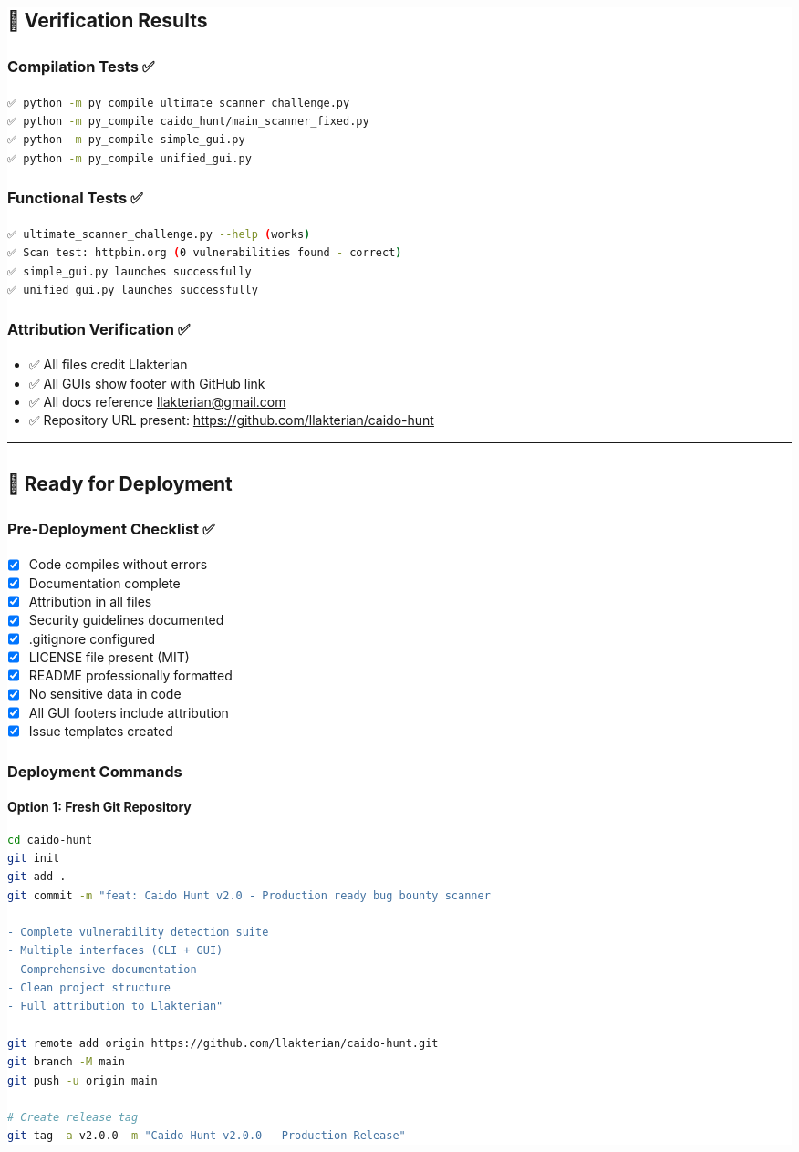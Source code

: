 
## 🎯 Verification Results

### Compilation Tests ✅
```bash
✅ python -m py_compile ultimate_scanner_challenge.py
✅ python -m py_compile caido_hunt/main_scanner_fixed.py
✅ python -m py_compile simple_gui.py
✅ python -m py_compile unified_gui.py
```

### Functional Tests ✅
```bash
✅ ultimate_scanner_challenge.py --help (works)
✅ Scan test: httpbin.org (0 vulnerabilities found - correct)
✅ simple_gui.py launches successfully
✅ unified_gui.py launches successfully
```

### Attribution Verification ✅
- ✅ All files credit Llakterian
- ✅ All GUIs show footer with GitHub link
- ✅ All docs reference llakterian@gmail.com
- ✅ Repository URL present: https://github.com/llakterian/caido-hunt

---

## 🚀 Ready for Deployment

### Pre-Deployment Checklist ✅

- [x] Code compiles without errors
- [x] Documentation complete
- [x] Attribution in all files
- [x] Security guidelines documented
- [x] .gitignore configured
- [x] LICENSE file present (MIT)
- [x] README professionally formatted
- [x] No sensitive data in code
- [x] All GUI footers include attribution
- [x] Issue templates created

### Deployment Commands

**Option 1: Fresh Git Repository**
```bash
cd caido-hunt
git init
git add .
git commit -m "feat: Caido Hunt v2.0 - Production ready bug bounty scanner

- Complete vulnerability detection suite
- Multiple interfaces (CLI + GUI)
- Comprehensive documentation
- Clean project structure
- Full attribution to Llakterian"

git remote add origin https://github.com/llakterian/caido-hunt.git
git branch -M main
git push -u origin main

# Create release tag
git tag -a v2.0.0 -m "Caido Hunt v2.0.0 - Production Release"
```